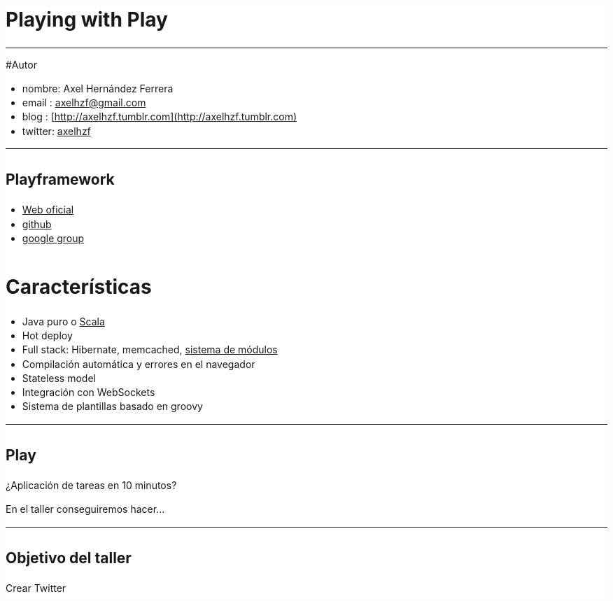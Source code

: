 # Playing with Play
---

#Autor

* nombre: Axel Hernández Ferrera
* email : [axelhzf@gmail.com](mailto:axelhzf@gmail.com)
* blog : [http://axelhzf.tumblr.com](http://axelhzf.tumblr.com)
* twitter: [axelhzf](http://twitter.com/axelhzf)

---

## Playframework

* [Web oficial](http://www.playframework.org/)
* [github](https://github.com/playframework/play)
* [google group](http://groups.google.com/group/play-framework)

# Características
* Java puro o [Scala](http://scala.playframework.org/)
* Hot deploy
* Full stack: Hibernate, memcached, [sistema de módulos](http://www.playframework.org/modules)
* Compilación automática y errores en el navegador
* Stateless model
* Integración con WebSockets
* Sistema de plantillas basado en groovy

---

## Play

¿Aplicación de tareas en 10 minutos?

<iframe src="http://player.vimeo.com/video/7087610?title=0&amp;byline=0&amp;portrait=0&amp;color=ffffff" width="400" height="225" frameborder="0"></iframe>

En el taller conseguiremos hacer...

---

## Objetivo del taller

Crear Twitter
